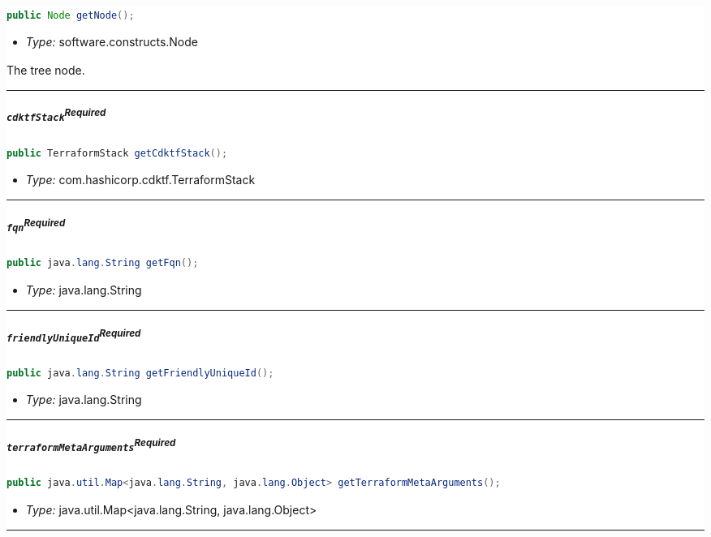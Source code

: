 ```java
public Node getNode();
```

- *Type:* software.constructs.Node

The tree node.

---

##### `cdktfStack`<sup>Required</sup> <a name="cdktfStack" id="@cdktf/provider-gitlab.projectIntegrationYoutrack.ProjectIntegrationYoutrack.property.cdktfStack"></a>

```java
public TerraformStack getCdktfStack();
```

- *Type:* com.hashicorp.cdktf.TerraformStack

---

##### `fqn`<sup>Required</sup> <a name="fqn" id="@cdktf/provider-gitlab.projectIntegrationYoutrack.ProjectIntegrationYoutrack.property.fqn"></a>

```java
public java.lang.String getFqn();
```

- *Type:* java.lang.String

---

##### `friendlyUniqueId`<sup>Required</sup> <a name="friendlyUniqueId" id="@cdktf/provider-gitlab.projectIntegrationYoutrack.ProjectIntegrationYoutrack.property.friendlyUniqueId"></a>

```java
public java.lang.String getFriendlyUniqueId();
```

- *Type:* java.lang.String

---

##### `terraformMetaArguments`<sup>Required</sup> <a name="terraformMetaArguments" id="@cdktf/provider-gitlab.projectIntegrationYoutrack.ProjectIntegrationYoutrack.property.terraformMetaArguments"></a>

```java
public java.util.Map<java.lang.String, java.lang.Object> getTerraformMetaArguments();
```

- *Type:* java.util.Map<java.lang.String, java.lang.Object>

---
